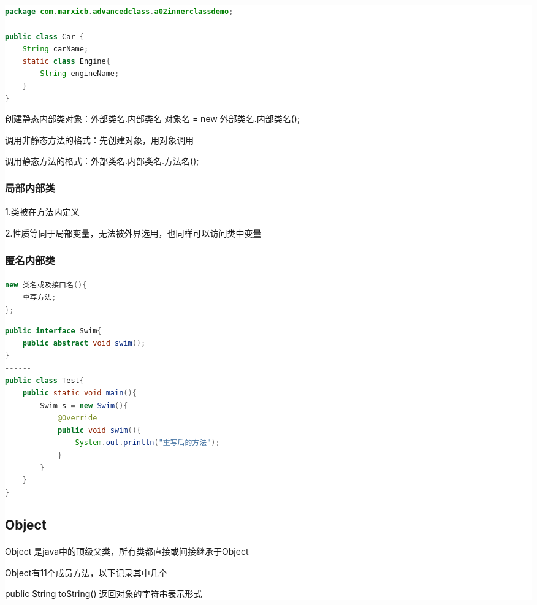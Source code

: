 ```java
package com.marxicb.advancedclass.a02innerclassdemo;

public class Car {
    String carName;
    static class Engine{
        String engineName;
    }
}
```

创建静态内部类对象：外部类名.内部类名 对象名 = new 外部类名.内部类名();

调用非静态方法的格式：先创建对象，用对象调用

调用静态方法的格式：外部类名.内部类名.方法名();

### 局部内部类

1.类被在方法内定义

2.性质等同于局部变量，无法被外界选用，也同样可以访问类中变量

### 匿名内部类

```java
new 类名或及接口名(){
	重写方法;
};
```

```java
public interface Swim{
	public abstract void swim();
}
------
public class Test{
	public static void main(){
		Swim s = new Swim(){
			@Override
			public void swim(){
				System.out.println("重写后的方法");
			}
		}
	}
}
```

## Object

Object 是java中的顶级父类，所有类都直接或间接继承于Object

Object有11个成员方法，以下记录其中几个

public String toString() 返回对象的字符串表示形式
